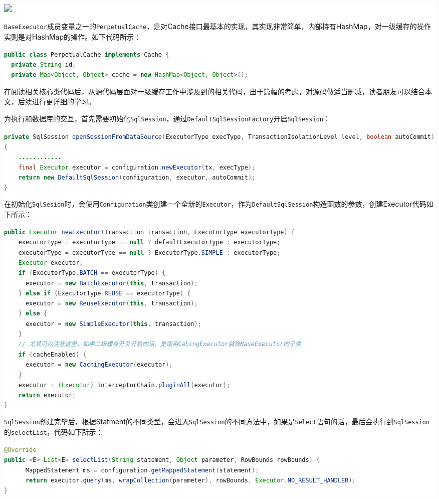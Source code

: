 ![](https://awps-assets.meituan.net/mit-x/blog-images-bundle-2018a/cdb21712.jpg)

`BaseExecutor`成员变量之一的`PerpetualCache`，是对Cache接口最基本的实现，其实现非常简单，内部持有HashMap，对一级缓存的操作实则是对HashMap的操作。如下代码所示：

~~~java
public class PerpetualCache implements Cache {
  private String id;
  private Map<Object, Object> cache = new HashMap<Object, Object>();

~~~

在阅读相关核心类代码后，从源代码层面对一级缓存工作中涉及到的相关代码，出于篇幅的考虑，对源码做适当删减，读者朋友可以结合本文，后续进行更详细的学习。

为执行和数据库的交互，首先需要初始化`SqlSession`，通过`DefaultSqlSessionFactory`开启`SqlSession`：

~~~java
private SqlSession openSessionFromDataSource(ExecutorType execType, TransactionIsolationLevel level, boolean autoCommit) {
    ............
    final Executor executor = configuration.newExecutor(tx, execType);     
    return new DefaultSqlSession(configuration, executor, autoCommit);
}


~~~

在初始化`SqlSesion`时，会使用`Configuration`类创建一个全新的`Executor`，作为`DefaultSqlSession`构造函数的参数，创建Executor代码如下所示：

~~~java
public Executor newExecutor(Transaction transaction, ExecutorType executorType) {
    executorType = executorType == null ? defaultExecutorType : executorType;
    executorType = executorType == null ? ExecutorType.SIMPLE : executorType;
    Executor executor;
    if (ExecutorType.BATCH == executorType) {
      executor = new BatchExecutor(this, transaction);
    } else if (ExecutorType.REUSE == executorType) {
      executor = new ReuseExecutor(this, transaction);
    } else {
      executor = new SimpleExecutor(this, transaction);
    }
    // 尤其可以注意这里，如果二级缓存开关开启的话，是使用CahingExecutor装饰BaseExecutor的子类
    if (cacheEnabled) {
      executor = new CachingExecutor(executor);                      
    }
    executor = (Executor) interceptorChain.pluginAll(executor);
    return executor;
}

~~~

`SqlSession`创建完毕后，根据Statment的不同类型，会进入`SqlSession`的不同方法中，如果是`Select`语句的话，最后会执行到`SqlSession`的`selectList`，代码如下所示：

~~~java
@Override
public <E> List<E> selectList(String statement, Object parameter, RowBounds rowBounds) {
      MappedStatement ms = configuration.getMappedStatement(statement);
      return executor.query(ms, wrapCollection(parameter), rowBounds, Executor.NO_RESULT_HANDLER);
}

~~~
